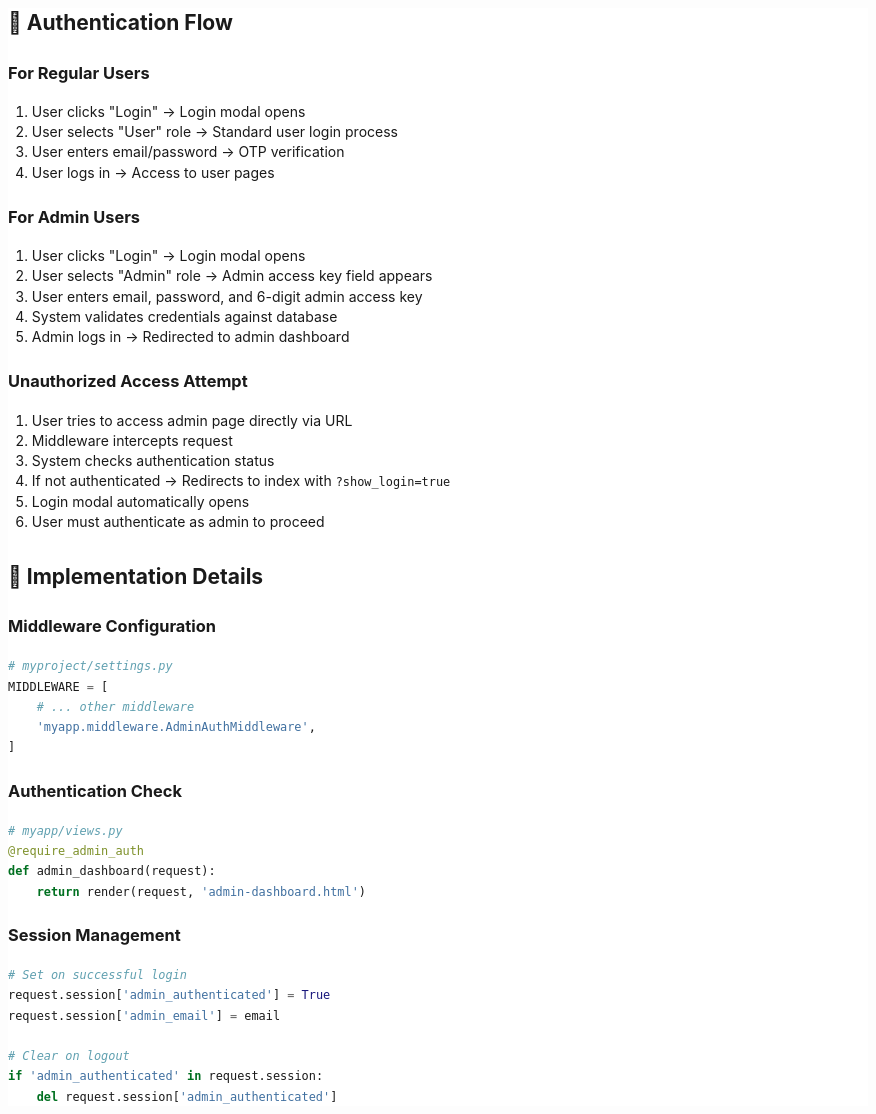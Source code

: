 ## 🔐 Authentication Flow

### For Regular Users
1. User clicks "Login" → Login modal opens
2. User selects "User" role → Standard user login process
3. User enters email/password → OTP verification
4. User logs in → Access to user pages

### For Admin Users
1. User clicks "Login" → Login modal opens
2. User selects "Admin" role → Admin access key field appears
3. User enters email, password, and 6-digit admin access key
4. System validates credentials against database
5. Admin logs in → Redirected to admin dashboard

### Unauthorized Access Attempt
1. User tries to access admin page directly via URL
2. Middleware intercepts request
3. System checks authentication status
4. If not authenticated → Redirects to index with `?show_login=true`
5. Login modal automatically opens
6. User must authenticate as admin to proceed

## 🚀 Implementation Details

### Middleware Configuration
```python
# myproject/settings.py
MIDDLEWARE = [
    # ... other middleware
    'myapp.middleware.AdminAuthMiddleware',
]
```

### Authentication Check
```python
# myapp/views.py
@require_admin_auth
def admin_dashboard(request):
    return render(request, 'admin-dashboard.html')
```

### Session Management
```python
# Set on successful login
request.session['admin_authenticated'] = True
request.session['admin_email'] = email

# Clear on logout
if 'admin_authenticated' in request.session:
    del request.session['admin_authenticated']
```
